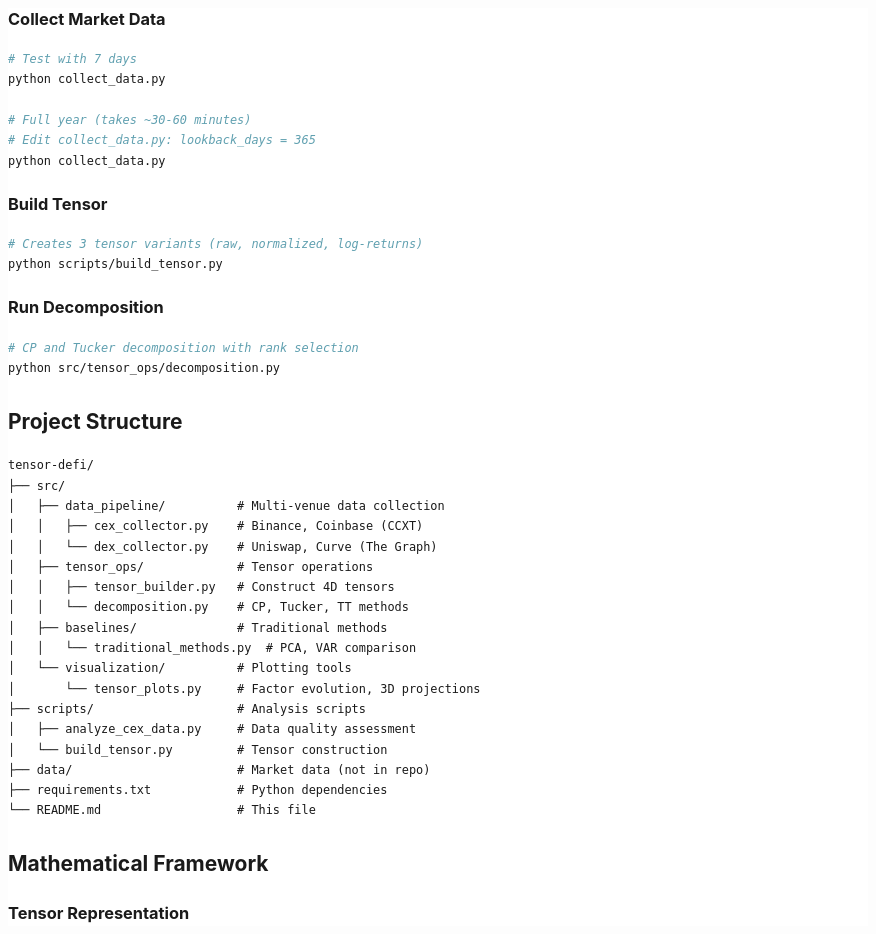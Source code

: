 ### Collect Market Data

```bash
# Test with 7 days
python collect_data.py

# Full year (takes ~30-60 minutes)
# Edit collect_data.py: lookback_days = 365
python collect_data.py
```

### Build Tensor

```bash
# Creates 3 tensor variants (raw, normalized, log-returns)
python scripts/build_tensor.py
```

### Run Decomposition

```bash
# CP and Tucker decomposition with rank selection
python src/tensor_ops/decomposition.py
```

## Project Structure

```
tensor-defi/
├── src/
│   ├── data_pipeline/          # Multi-venue data collection
│   │   ├── cex_collector.py    # Binance, Coinbase (CCXT)
│   │   └── dex_collector.py    # Uniswap, Curve (The Graph)
│   ├── tensor_ops/             # Tensor operations
│   │   ├── tensor_builder.py   # Construct 4D tensors
│   │   └── decomposition.py    # CP, Tucker, TT methods
│   ├── baselines/              # Traditional methods
│   │   └── traditional_methods.py  # PCA, VAR comparison
│   └── visualization/          # Plotting tools
│       └── tensor_plots.py     # Factor evolution, 3D projections
├── scripts/                    # Analysis scripts
│   ├── analyze_cex_data.py     # Data quality assessment
│   └── build_tensor.py         # Tensor construction
├── data/                       # Market data (not in repo)
├── requirements.txt            # Python dependencies
└── README.md                   # This file
```

## Mathematical Framework

### Tensor Representation
